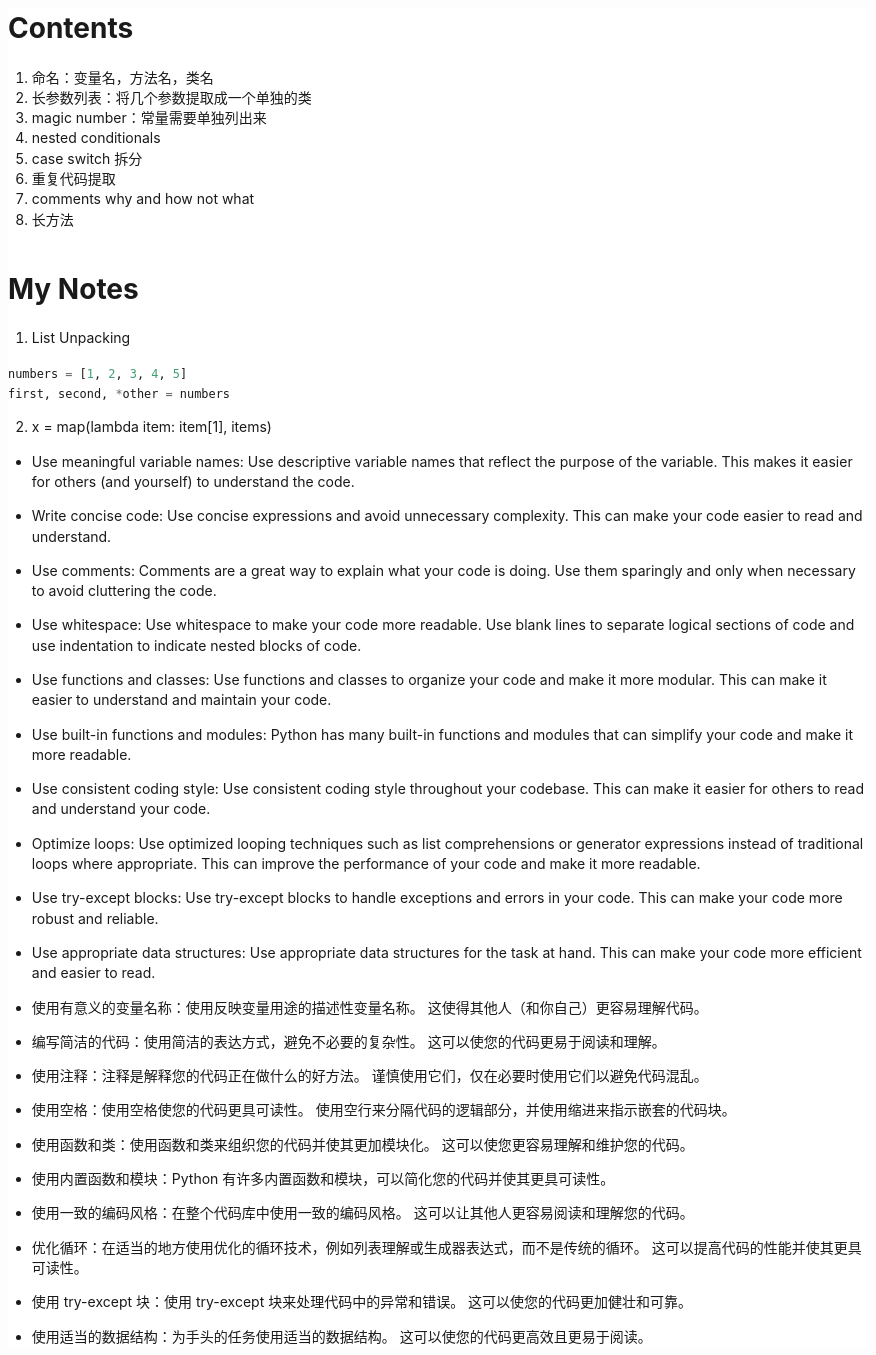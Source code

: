 # Contents

1. 命名：变量名，方法名，类名
2. 长参数列表：将几个参数提取成一个单独的类
3. magic number：常量需要单独列出来
4. nested conditionals
5. case switch 拆分
6. 重复代码提取
7. comments why and how not what
8. 长方法

# My Notes

1.  List Unpacking

```python
numbers = [1, 2, 3, 4, 5]
first, second, *other = numbers
```

2.  x = map(lambda item: item[1], items)

- Use meaningful variable names: Use descriptive variable names that reflect the purpose of the variable. This makes it easier for others (and yourself) to understand the code.
- Write concise code: Use concise expressions and avoid unnecessary complexity. This can make your code easier to read and understand.
- Use comments: Comments are a great way to explain what your code is doing. Use them sparingly and only when necessary to avoid cluttering the code.
- Use whitespace: Use whitespace to make your code more readable. Use blank lines to separate logical sections of code and use indentation to indicate nested blocks of code.
- Use functions and classes: Use functions and classes to organize your code and make it more modular. This can make it easier to understand and maintain your code.
- Use built-in functions and modules: Python has many built-in functions and modules that can simplify your code and make it more readable.
- Use consistent coding style: Use consistent coding style throughout your codebase. This can make it easier for others to read and understand your code.
- Optimize loops: Use optimized looping techniques such as list comprehensions or generator expressions instead of traditional loops where appropriate. This can improve the performance of your code and make it more readable.
- Use try-except blocks: Use try-except blocks to handle exceptions and errors in your code. This can make your code more robust and reliable.
- Use appropriate data structures: Use appropriate data structures for the task at hand. This can make your code more efficient and easier to read.

- 使用有意义的变量名称：使用反映变量用途的描述性变量名称。 这使得其他人（和你自己）更容易理解代码。
- 编写简洁的代码：使用简洁的表达方式，避免不必要的复杂性。 这可以使您的代码更易于阅读和理解。
- 使用注释：注释是解释您的代码正在做什么的好方法。 谨慎使用它们，仅在必要时使用它们以避免代码混乱。
- 使用空格：使用空格使您的代码更具可读性。 使用空行来分隔代码的逻辑部分，并使用缩进来指示嵌套的代码块。
- 使用函数和类：使用函数和类来组织您的代码并使其更加模块化。 这可以使您更容易理解和维护您的代码。
- 使用内置函数和模块：Python 有许多内置函数和模块，可以简化您的代码并使其更具可读性。
- 使用一致的编码风格：在整个代码库中使用一致的编码风格。 这可以让其他人更容易阅读和理解您的代码。
- 优化循环：在适当的地方使用优化的循环技术，例如列表理解或生成器表达式，而不是传统的循环。 这可以提高代码的性能并使其更具可读性。
- 使用 try-except 块：使用 try-except 块来处理代码中的异常和错误。 这可以使您的代码更加健壮和可靠。
- 使用适当的数据结构：为手头的任务使用适当的数据结构。 这可以使您的代码更高效且更易于阅读。
